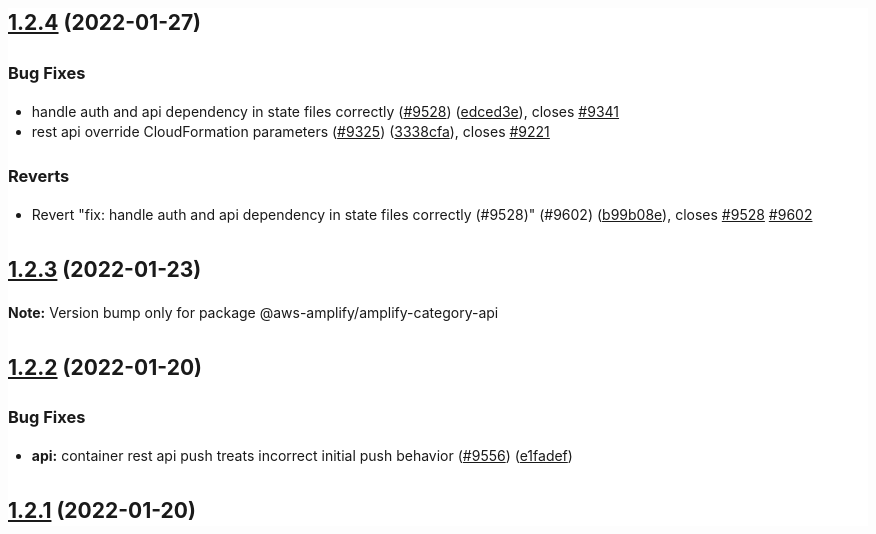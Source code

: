 
## [1.2.4](https://github.com/aws-amplify/amplify-cli/compare/@aws-amplify/amplify-category-api@1.2.3...@aws-amplify/amplify-category-api@1.2.4) (2022-01-27)


### Bug Fixes

* handle auth and api dependency in state files correctly ([#9528](https://github.com/aws-amplify/amplify-cli/issues/9528)) ([edced3e](https://github.com/aws-amplify/amplify-cli/commit/edced3ef76da02bd269cf85c7287bfb74875d967)), closes [#9341](https://github.com/aws-amplify/amplify-cli/issues/9341)
* rest api override CloudFormation parameters ([#9325](https://github.com/aws-amplify/amplify-cli/issues/9325)) ([3338cfa](https://github.com/aws-amplify/amplify-cli/commit/3338cfaee199f83d2e270f12bb41983c067f42fe)), closes [#9221](https://github.com/aws-amplify/amplify-cli/issues/9221)


### Reverts

* Revert "fix: handle auth and api dependency in state files correctly (#9528)" (#9602) ([b99b08e](https://github.com/aws-amplify/amplify-cli/commit/b99b08e187be8f2f77761ccdd1092a0cba86a051)), closes [#9528](https://github.com/aws-amplify/amplify-cli/issues/9528) [#9602](https://github.com/aws-amplify/amplify-cli/issues/9602)





## [1.2.3](https://github.com/aws-amplify/amplify-cli/compare/@aws-amplify/amplify-category-api@1.2.2...@aws-amplify/amplify-category-api@1.2.3) (2022-01-23)

**Note:** Version bump only for package @aws-amplify/amplify-category-api





## [1.2.2](https://github.com/aws-amplify/amplify-cli/compare/@aws-amplify/amplify-category-api@1.2.1...@aws-amplify/amplify-category-api@1.2.2) (2022-01-20)


### Bug Fixes

* **api:** container rest api push treats incorrect initial push behavior ([#9556](https://github.com/aws-amplify/amplify-cli/issues/9556)) ([e1fadef](https://github.com/aws-amplify/amplify-cli/commit/e1fadef8152608fc1a9a088b065af95846fe0efc))





## [1.2.1](https://github.com/aws-amplify/amplify-cli/compare/@aws-amplify/amplify-category-api@1.2.0...@aws-amplify/amplify-category-api@1.2.1) (2022-01-20)

